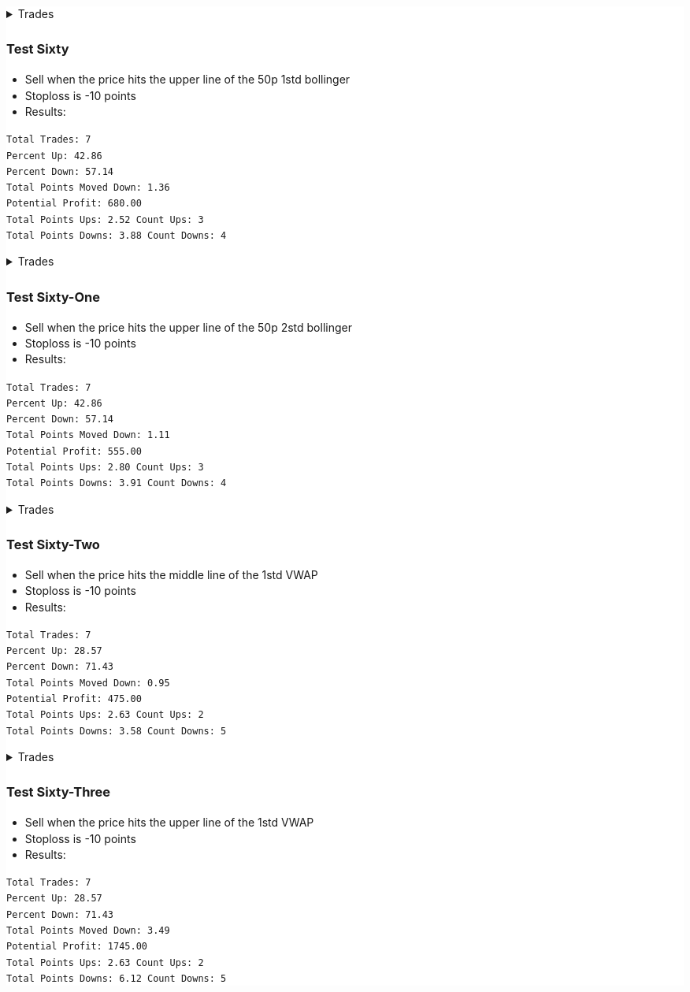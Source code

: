 
<details><summary>Trades</summary></details>

### Test Sixty
* Sell when the price hits the upper line of the 50p 1std bollinger
* Stoploss is -10 points
* Results:
```
Total Trades: 7
Percent Up: 42.86
Percent Down: 57.14
Total Points Moved Down: 1.36
Potential Profit: 680.00
Total Points Ups: 2.52 Count Ups: 3
Total Points Downs: 3.88 Count Downs: 4
```

<details><summary>Trades</summary></details>

### Test Sixty-One
* Sell when the price hits the upper line of the 50p 2std bollinger
* Stoploss is -10 points
* Results:
```
Total Trades: 7
Percent Up: 42.86
Percent Down: 57.14
Total Points Moved Down: 1.11
Potential Profit: 555.00
Total Points Ups: 2.80 Count Ups: 3
Total Points Downs: 3.91 Count Downs: 4
```

<details><summary>Trades</summary></details>

### Test Sixty-Two
* Sell when the price hits the middle line of the 1std VWAP
* Stoploss is -10 points
* Results:
```
Total Trades: 7
Percent Up: 28.57
Percent Down: 71.43
Total Points Moved Down: 0.95
Potential Profit: 475.00
Total Points Ups: 2.63 Count Ups: 2
Total Points Downs: 3.58 Count Downs: 5
```

<details><summary>Trades</summary></details>

### Test Sixty-Three
* Sell when the price hits the upper line of the 1std VWAP
* Stoploss is -10 points
* Results:
```
Total Trades: 7
Percent Up: 28.57
Percent Down: 71.43
Total Points Moved Down: 3.49
Potential Profit: 1745.00
Total Points Ups: 2.63 Count Ups: 2
Total Points Downs: 6.12 Count Downs: 5
```
